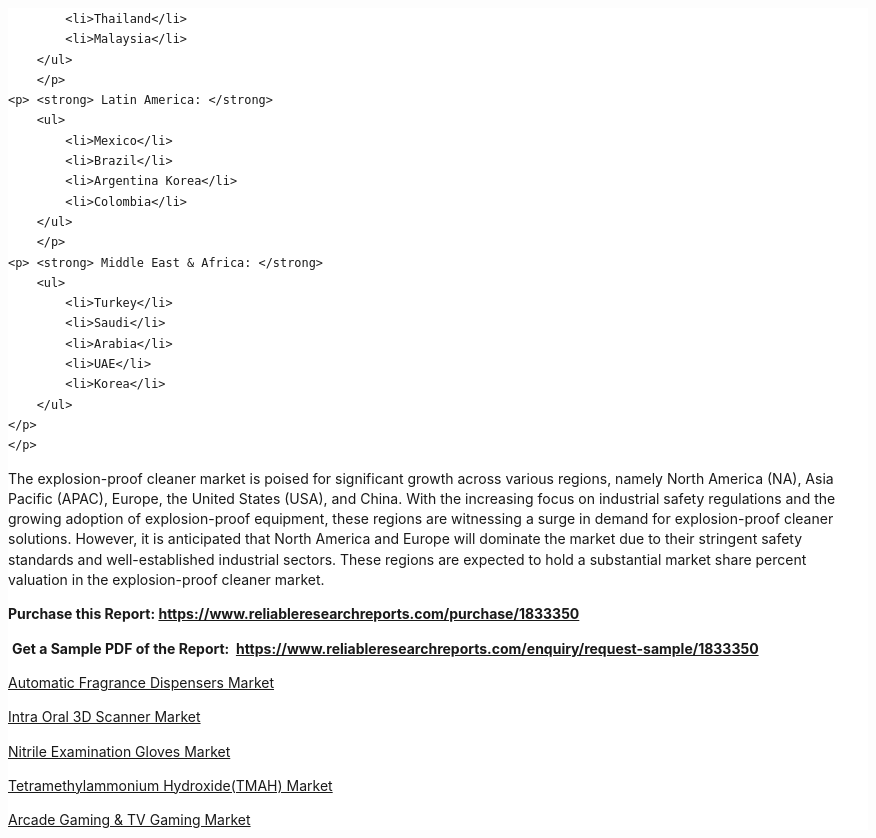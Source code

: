            <li>Thailand</li>
            <li>Malaysia</li>
        </ul>
        </p> 
    <p> <strong> Latin America: </strong>
        <ul>
            <li>Mexico</li>
            <li>Brazil</li>
            <li>Argentina Korea</li>
            <li>Colombia</li>
        </ul>
        </p> 
    <p> <strong> Middle East & Africa: </strong>
        <ul>
            <li>Turkey</li>
            <li>Saudi</li>
            <li>Arabia</li>
            <li>UAE</li>
            <li>Korea</li>
        </ul>
    </p>
    </p>
<p><p>The explosion-proof cleaner market is poised for significant growth across various regions, namely North America (NA), Asia Pacific (APAC), Europe, the United States (USA), and China. With the increasing focus on industrial safety regulations and the growing adoption of explosion-proof equipment, these regions are witnessing a surge in demand for explosion-proof cleaner solutions. However, it is anticipated that North America and Europe will dominate the market due to their stringent safety standards and well-established industrial sectors. These regions are expected to hold a substantial market share percent valuation in the explosion-proof cleaner market.</p></p>
<p><strong>Purchase this Report: <a href="https://www.reliableresearchreports.com/purchase/1833350">https://www.reliableresearchreports.com/purchase/1833350</a></strong></p>
<p>&nbsp;<strong>Get a Sample PDF of the Report:&nbsp;&nbsp;<a href="https://www.reliableresearchreports.com/enquiry/request-sample/1833350">https://www.reliableresearchreports.com/enquiry/request-sample/1833350</a></strong></p>
<p><strong></strong></p>
<p><p><a href="https://medium.com/@loretadervishi2013/automatic-fragrance-dispensers-market-insight-market-trends-growth-forecasted-from-2023-to-2030-dac70ac4aab0">Automatic Fragrance Dispensers Market</a></p><p><a href="https://github.com/NorbertYates/Market-Research-Report-List-2/blob/main/intra-oral-3d-scanner-market.md">Intra Oral 3D Scanner Market</a></p><p><a href="https://www.linkedin.com/pulse/nitrile-examination-gloves-market-insights-players-forecast-zt2mf/">Nitrile Examination Gloves Market</a></p><p><a href="https://www.linkedin.com/pulse/tetramethylammonium-hydroxidetmah-market-challenges-opportunities-z0zqe/">Tetramethylammonium Hydroxide(TMAH) Market</a></p><p><a href="https://medium.com/@entelabrahimi1961/arcade-gaming-amp-tv-gaming-market-the-key-to-successful-business-strategy-forecast-till-2030-50dbb6fdda13">Arcade Gaming & TV Gaming Market</a></p></p>